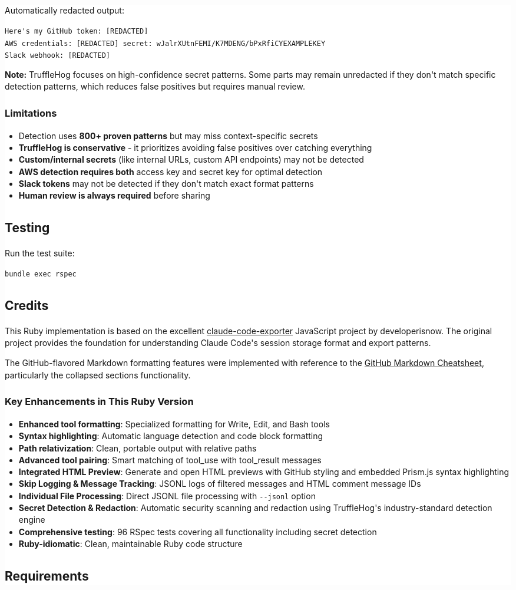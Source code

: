 Automatically redacted output:
```
Here's my GitHub token: [REDACTED]
AWS credentials: [REDACTED] secret: wJalrXUtnFEMI/K7MDENG/bPxRfiCYEXAMPLEKEY
Slack webhook: [REDACTED]
```

**Note:** TruffleHog focuses on high-confidence secret patterns. Some parts may remain unredacted if they don't match specific detection patterns, which reduces false positives but requires manual review.

### Limitations

- Detection uses **800+ proven patterns** but may miss context-specific secrets
- **TruffleHog is conservative** - it prioritizes avoiding false positives over catching everything
- **Custom/internal secrets** (like internal URLs, custom API endpoints) may not be detected
- **AWS detection requires both** access key and secret key for optimal detection
- **Slack tokens** may not be detected if they don't match exact format patterns
- **Human review is always required** before sharing

## Testing

Run the test suite:

```bash
bundle exec rspec
```

## Credits

This Ruby implementation is based on the excellent [claude-code-exporter](https://github.com/developerisnow/claude-code-exporter) JavaScript project by developerisnow. The original project provides the foundation for understanding Claude Code's session storage format and export patterns.

The GitHub-flavored Markdown formatting features were implemented with reference to the [GitHub Markdown Cheatsheet](https://ml-run.github.io/github_markdown_cheatsheet.html), particularly the collapsed sections functionality.

### Key Enhancements in This Ruby Version
- **Enhanced tool formatting**: Specialized formatting for Write, Edit, and Bash tools
- **Syntax highlighting**: Automatic language detection and code block formatting
- **Path relativization**: Clean, portable output with relative paths
- **Advanced tool pairing**: Smart matching of tool_use with tool_result messages
- **Integrated HTML Preview**: Generate and open HTML previews with GitHub styling and embedded Prism.js syntax highlighting
- **Skip Logging & Message Tracking**: JSONL logs of filtered messages and HTML comment message IDs
- **Individual File Processing**: Direct JSONL file processing with `--jsonl` option
- **Secret Detection & Redaction**: Automatic security scanning and redaction using TruffleHog's industry-standard detection engine
- **Comprehensive testing**: 96 RSpec tests covering all functionality including secret detection
- **Ruby-idiomatic**: Clean, maintainable Ruby code structure

## Requirements
